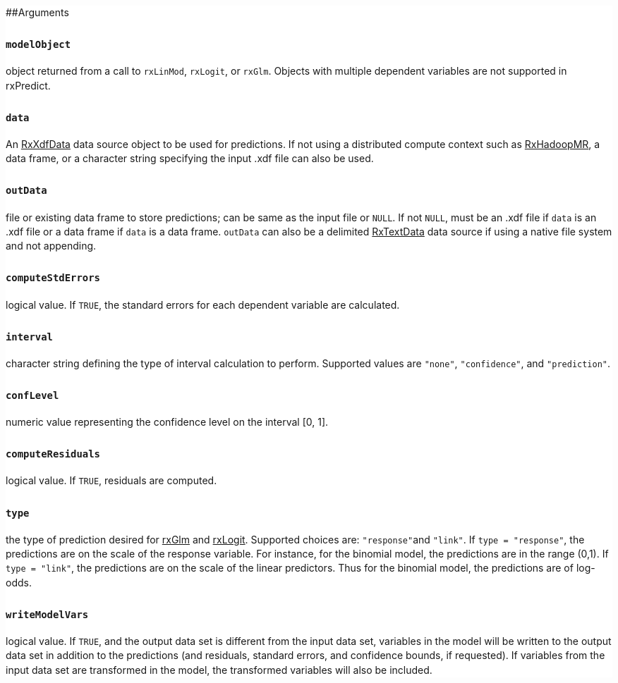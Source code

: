  ##Arguments

   
    
 ### `modelObject`
 object returned from a call to `rxLinMod`, `rxLogit`, or `rxGlm`. Objects with multiple dependent variables are not supported in rxPredict. 
  
  
    
 ### `data`
 An [RxXdfData](RxXdfData.md) data source object to be used for predictions. If not using a distributed compute context such as [RxHadoopMR](../../r-reference/revoscaler/rxhadoopmr.md), a data frame,  or a character string specifying the input .xdf file can also be used.  
  
  
    
 ### `outData`
 file or existing data frame to store predictions; can be same as the input file or `NULL`. If not `NULL`, must be an .xdf file if `data` is an .xdf file or a data frame if `data` is a data frame. `outData` can also be a delimited [RxTextData](RxTextData.md) data source if using a native file system and not appending. 
  
  
    
 ### `computeStdErrors`
 logical value. If `TRUE`, the standard errors  for each dependent variable are calculated. 
  
  
    
 ### `interval`
 character string defining the type of interval calculation to perform. Supported values are `"none"`, `"confidence"`, and `"prediction"`. 
  
  
    
 ### `confLevel`
 numeric value representing the confidence level on the interval [0, 1]. 
  
  
    
 ### `computeResiduals`
 logical value. If `TRUE`, residuals are computed. 
  
  
    
 ### `type`
 the type of prediction desired for [rxGlm](../../r-reference/revoscaler/rxglm.md) and [rxLogit](rxLogit.md). Supported choices are: `"response"`and `"link"`. If `type = "response"`, the predictions are on the scale of the response variable. For instance, for  the binomial model, the predictions are in the range (0,1). If `type = "link"`, the predictions are on the scale of the linear predictors. Thus for the binomial model, the predictions are of log-odds. 
  
  
    
 ### `writeModelVars`
 logical value. If `TRUE`, and the output data set is different from the input data set, variables in the model will be written to the output data set in addition to the predictions (and residuals, standard errors, and confidence bounds, if requested). If variables from the input data set are transformed in the model, the transformed variables will also be included. 
  
